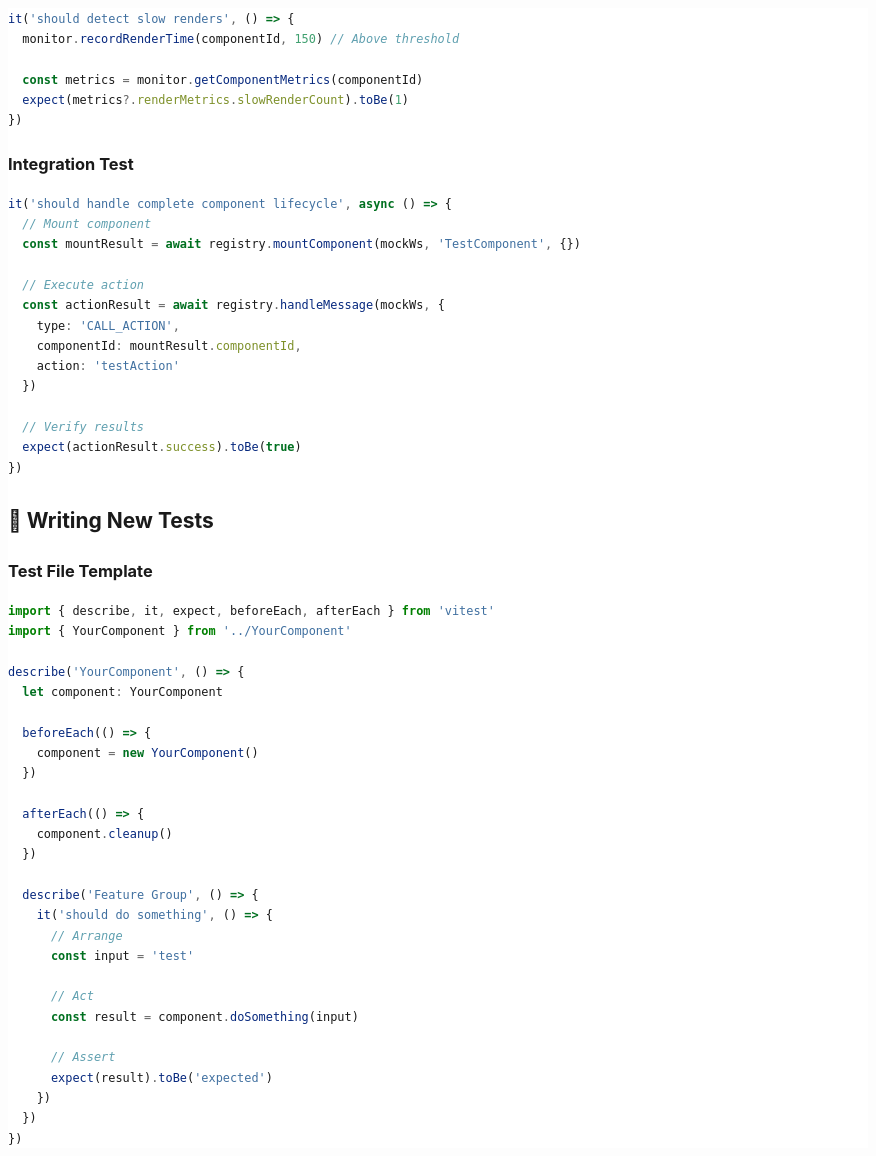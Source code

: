 ```typescript
it('should detect slow renders', () => {
  monitor.recordRenderTime(componentId, 150) // Above threshold
  
  const metrics = monitor.getComponentMetrics(componentId)
  expect(metrics?.renderMetrics.slowRenderCount).toBe(1)
})
```

### Integration Test

```typescript
it('should handle complete component lifecycle', async () => {
  // Mount component
  const mountResult = await registry.mountComponent(mockWs, 'TestComponent', {})
  
  // Execute action
  const actionResult = await registry.handleMessage(mockWs, {
    type: 'CALL_ACTION',
    componentId: mountResult.componentId,
    action: 'testAction'
  })
  
  // Verify results
  expect(actionResult.success).toBe(true)
})
```

## 📝 Writing New Tests

### Test File Template

```typescript
import { describe, it, expect, beforeEach, afterEach } from 'vitest'
import { YourComponent } from '../YourComponent'

describe('YourComponent', () => {
  let component: YourComponent

  beforeEach(() => {
    component = new YourComponent()
  })

  afterEach(() => {
    component.cleanup()
  })

  describe('Feature Group', () => {
    it('should do something', () => {
      // Arrange
      const input = 'test'
      
      // Act
      const result = component.doSomething(input)
      
      // Assert
      expect(result).toBe('expected')
    })
  })
})
```
